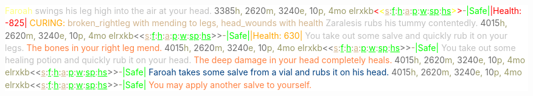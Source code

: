 </font><font color="#FFFF80">Faroah</font><font color="#C0C0C0"> swings his leg high into the air at your head.
</font><font color="#696969">3385</font><font color="#999966">h, </font><font color="#696969">2620</font><font color="#999966">m, </font><font color="#696969">3240</font><font color="#999966">e, </font><font color="#696969">10</font><font color="#999966">p, 4mo elrxkb</font><font color="#FF0000">&lt;</font><font color="#FFFF00">&lt;</font><font color="#D2B48C"><u>s</u></font><font color="#999966">:</font><font color="#00FF00"><u>f</u></font><font color="#999966">:</font><font color="#00FF00"><u>h</u></font><font color="#999966">:</font><font color="#D2B48C"><u>a</u></font><font color="#999966">:</font><font color="#00FF00"><u>p</u></font><font color="#999966">:</font><font color="#00FF00"><u>w</u></font><font color="#999966">:</font><font color="#00FF00"><u>sp</u></font><font color="#999966">:</font><font color="#00FF00"><u>hs</u></font><font color="#FFFF00">&gt;</font><font color="#FF0000">&gt;</font><font color="#999966">-</font><font color="#00FF00">|Safe|</font><font color="#FF0000">|Health: -825|
</font><font color="#FFA500">CURING: </font><font color="#D2B48C">broken_rightleg with mending to legs, head_wounds with health
</font><font color="#C0C0C0">Zaralesis rubs his tummy contentedly.
</font><font color="#696969">4015</font><font color="#999966">h, </font><font color="#696969">2620</font><font color="#999966">m, </font><font color="#696969">3240</font><font color="#999966">e, </font><font color="#696969">10</font><font color="#999966">p, 4mo elrxkb</font><font color="#696969">&lt;&lt;</font><font color="#D2B48C"><u>s</u></font><font color="#999966">:</font><font color="#00FF00"><u>f</u></font><font color="#999966">:</font><font color="#00FF00"><u>h</u></font><font color="#999966">:</font><font color="#D2B48C"><u>a</u></font><font color="#999966">:</font><font color="#00FF00"><u>p</u></font><font color="#999966">:</font><font color="#00FF00"><u>w</u></font><font color="#999966">:</font><font color="#00FF00"><u>sp</u></font><font color="#999966">:</font><font color="#00FF00"><u>hs</u></font><font color="#696969">&gt;&gt;</font><font color="#999966">-</font><font color="#00FF00">|Safe|</font><font color="#FFA500">|Health: 630|
</font><font color="#C0C0C0">You take out some salve and quickly rub it on your legs.
</font><font color="#FF8040">The bones in your right leg mend.
</font><font color="#696969">4015</font><font color="#999966">h, </font><font color="#696969">2620</font><font color="#999966">m, </font><font color="#696969">3240</font><font color="#999966">e, </font><font color="#696969">10</font><font color="#999966">p, 4mo elrxkb</font><font color="#696969">&lt;&lt;</font><font color="#D2B48C"><u>s</u></font><font color="#999966">:</font><font color="#00FF00"><u>f</u></font><font color="#999966">:</font><font color="#00FF00"><u>h</u></font><font color="#999966">:</font><font color="#D2B48C"><u>a</u></font><font color="#999966">:</font><font color="#00FF00"><u>p</u></font><font color="#999966">:</font><font color="#00FF00"><u>w</u></font><font color="#999966">:</font><font color="#00FF00"><u>sp</u></font><font color="#999966">:</font><font color="#00FF00"><u>hs</u></font><font color="#696969">&gt;&gt;</font><font color="#999966">-</font><font color="#00FF00">|Safe|
</font><font color="#C0C0C0">You take out some healing potion and quickly rub it on your head.
</font><font color="#FF8040">The deep damage in your head completely heals.
</font><font color="#696969">4015</font><font color="#999966">h, </font><font color="#696969">2620</font><font color="#999966">m, </font><font color="#696969">3240</font><font color="#999966">e, </font><font color="#696969">10</font><font color="#999966">p, 4mo elrxkb</font><font color="#696969">&lt;&lt;</font><font color="#D2B48C"><u>s</u></font><font color="#999966">:</font><font color="#00FF00"><u>f</u></font><font color="#999966">:</font><font color="#00FF00"><u>h</u></font><font color="#999966">:</font><font color="#D2B48C"><u>a</u></font><font color="#999966">:</font><font color="#00FF00"><u>p</u></font><font color="#999966">:</font><font color="#00FF00"><u>w</u></font><font color="#999966">:</font><font color="#00FF00"><u>sp</u></font><font color="#999966">:</font><font color="#00FF00"><u>hs</u></font><font color="#696969">&gt;&gt;</font><font color="#999966">-</font><font color="#00FF00">|Safe|
</font><font color="#004080">Faroah takes some salve from a vial and rubs it on his head.
</font><font color="#696969">4015</font><font color="#999966">h, </font><font color="#696969">2620</font><font color="#999966">m, </font><font color="#696969">3240</font><font color="#999966">e, </font><font color="#696969">10</font><font color="#999966">p, 4mo elrxkb</font><font color="#696969">&lt;&lt;</font><font color="#D2B48C"><u>s</u></font><font color="#999966">:</font><font color="#00FF00"><u>f</u></font><font color="#999966">:</font><font color="#00FF00"><u>h</u></font><font color="#999966">:</font><font color="#D2B48C"><u>a</u></font><font color="#999966">:</font><font color="#00FF00"><u>p</u></font><font color="#999966">:</font><font color="#00FF00"><u>w</u></font><font color="#999966">:</font><font color="#00FF00"><u>sp</u></font><font color="#999966">:</font><font color="#00FF00"><u>hs</u></font><font color="#696969">&gt;&gt;</font><font color="#999966">-</font><font color="#00FF00">|Safe|
</font><font color="#FF8040">You may apply another salve to yourself.